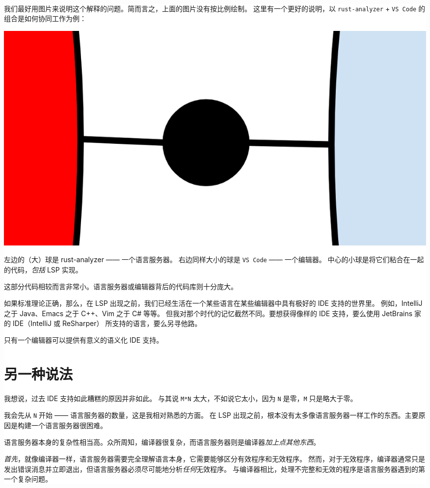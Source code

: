我们最好用图片来说明这个解释的问题。简而言之，上面的图片没有按比例绘制。
这里有一个更好的说明，以 `rust-analyzer` + `VS Code` 的组合是如何协同工作为例：


![ra-code](ra-code.png)


左边的（大）球是 rust-analyzer —— 一个语言服务器。
右边同样大小的球是 `VS Code` —— 一个编辑器。
中心的小球是将它们粘合在一起的代码，*包括* LSP 实现。


这部分代码相较而言非常小。语言服务器或编辑器背后的代码库则十分庞大。


如果标准理论正确，那么，在 LSP 出现之前，我们已经生活在一个某些语言在某些编辑器中具有极好的 IDE 支持的世界里。
例如，IntelliJ 之于 Java、Emacs 之于 C++、Vim 之于 C# 等等。
但我对那个时代的记忆截然不同。要想获得像样的 IDE 支持，要么使用 JetBrains 家的 IDE（IntelliJ 或 ReSharper） 所支持的语言，要么另寻他路。


只有一个编辑器可以提供有意义的语义化 IDE 支持。

# 另一种说法
我想说，过去 IDE 支持如此糟糕的原因并非如此。
与其说 `M*N` 太大，不如说它太小，因为 `N` 是零，`M` 只是略大于零。


我会先从 `N` 开始 —— 语言服务器的数量，这是我相对熟悉的方面。
在 LSP 出现之前，根本没有太多像语言服务器一样工作的东西。主要原因是构建一个语言服务器很困难。


语言服务器本身的复杂性相当高。众所周知，编译器很复杂，而语言服务器则是编译器*加上点其他东西*。


*首先*，就像编译器一样，语言服务器需要完全理解语言本身，它需要能够区分有效程序和无效程序。
然而，对于无效程序，编译器通常只是发出错误消息并立即退出，但语言服务器必须尽可能地分析*任何*无效程序。
与编译器相比，处理不完整和无效的程序是语言服务器遇到的第一个复杂问题。
